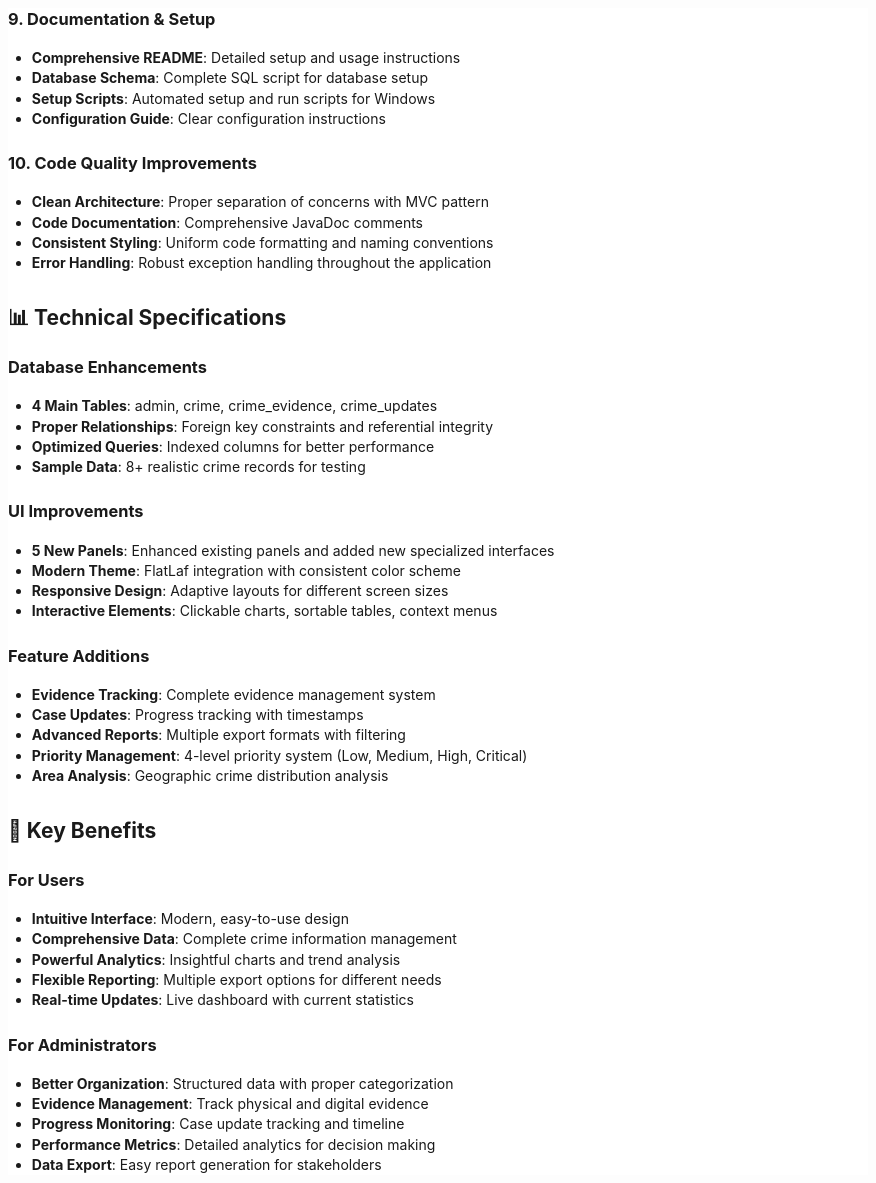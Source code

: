 ### 9. Documentation & Setup
- **Comprehensive README**: Detailed setup and usage instructions
- **Database Schema**: Complete SQL script for database setup
- **Setup Scripts**: Automated setup and run scripts for Windows
- **Configuration Guide**: Clear configuration instructions

### 10. Code Quality Improvements
- **Clean Architecture**: Proper separation of concerns with MVC pattern
- **Code Documentation**: Comprehensive JavaDoc comments
- **Consistent Styling**: Uniform code formatting and naming conventions
- **Error Handling**: Robust exception handling throughout the application

## 📊 Technical Specifications

### Database Enhancements
- **4 Main Tables**: admin, crime, crime_evidence, crime_updates
- **Proper Relationships**: Foreign key constraints and referential integrity
- **Optimized Queries**: Indexed columns for better performance
- **Sample Data**: 8+ realistic crime records for testing

### UI Improvements
- **5 New Panels**: Enhanced existing panels and added new specialized interfaces
- **Modern Theme**: FlatLaf integration with consistent color scheme
- **Responsive Design**: Adaptive layouts for different screen sizes
- **Interactive Elements**: Clickable charts, sortable tables, context menus

### Feature Additions
- **Evidence Tracking**: Complete evidence management system
- **Case Updates**: Progress tracking with timestamps
- **Advanced Reports**: Multiple export formats with filtering
- **Priority Management**: 4-level priority system (Low, Medium, High, Critical)
- **Area Analysis**: Geographic crime distribution analysis

## 🎯 Key Benefits

### For Users
- **Intuitive Interface**: Modern, easy-to-use design
- **Comprehensive Data**: Complete crime information management
- **Powerful Analytics**: Insightful charts and trend analysis
- **Flexible Reporting**: Multiple export options for different needs
- **Real-time Updates**: Live dashboard with current statistics

### For Administrators
- **Better Organization**: Structured data with proper categorization
- **Evidence Management**: Track physical and digital evidence
- **Progress Monitoring**: Case update tracking and timeline
- **Performance Metrics**: Detailed analytics for decision making
- **Data Export**: Easy report generation for stakeholders
